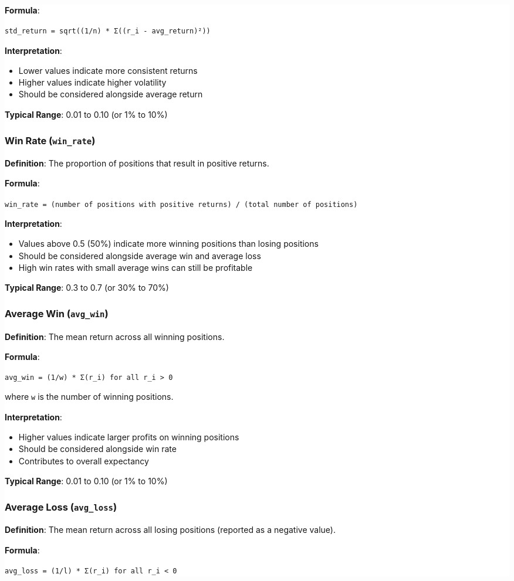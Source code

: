 **Formula**:

```
std_return = sqrt((1/n) * Σ((r_i - avg_return)²))
```

**Interpretation**:

- Lower values indicate more consistent returns
- Higher values indicate higher volatility
- Should be considered alongside average return

**Typical Range**: 0.01 to 0.10 (or 1% to 10%)

### Win Rate (`win_rate`)

**Definition**: The proportion of positions that result in positive returns.

**Formula**:

```
win_rate = (number of positions with positive returns) / (total number of positions)
```

**Interpretation**:

- Values above 0.5 (50%) indicate more winning positions than losing positions
- Should be considered alongside average win and average loss
- High win rates with small average wins can still be profitable

**Typical Range**: 0.3 to 0.7 (or 30% to 70%)

### Average Win (`avg_win`)

**Definition**: The mean return across all winning positions.

**Formula**:

```
avg_win = (1/w) * Σ(r_i) for all r_i > 0
```

where `w` is the number of winning positions.

**Interpretation**:

- Higher values indicate larger profits on winning positions
- Should be considered alongside win rate
- Contributes to overall expectancy

**Typical Range**: 0.01 to 0.10 (or 1% to 10%)

### Average Loss (`avg_loss`)

**Definition**: The mean return across all losing positions (reported as a negative value).

**Formula**:

```
avg_loss = (1/l) * Σ(r_i) for all r_i < 0
```
